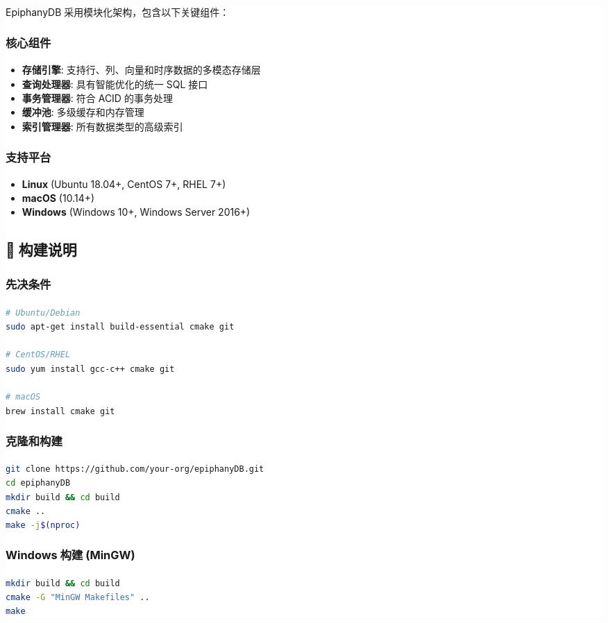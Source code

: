 EpiphanyDB 采用模块化架构，包含以下关键组件：

### 核心组件
- **存储引擎**: 支持行、列、向量和时序数据的多模态存储层
- **查询处理器**: 具有智能优化的统一 SQL 接口
- **事务管理器**: 符合 ACID 的事务处理
- **缓冲池**: 多级缓存和内存管理
- **索引管理器**: 所有数据类型的高级索引

### 支持平台
- **Linux** (Ubuntu 18.04+, CentOS 7+, RHEL 7+)
- **macOS** (10.14+)
- **Windows** (Windows 10+, Windows Server 2016+)

## 🔧 构建说明

### 先决条件
```bash
# Ubuntu/Debian
sudo apt-get install build-essential cmake git

# CentOS/RHEL
sudo yum install gcc-c++ cmake git

# macOS
brew install cmake git
```

### 克隆和构建
```bash
git clone https://github.com/your-org/epiphanyDB.git
cd epiphanyDB
mkdir build && cd build
cmake ..
make -j$(nproc)
```

### Windows 构建 (MinGW)
```bash
mkdir build && cd build
cmake -G "MinGW Makefiles" ..
make
```